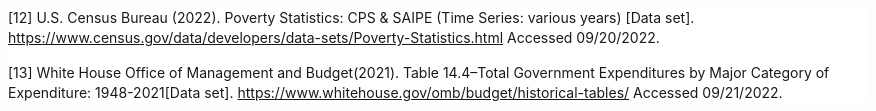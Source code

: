 [12] U.S. Census Bureau (2022). Poverty Statistics: CPS & SAIPE (Time Series: various years) [Data set]. https://www.census.gov/data/developers/data-sets/Poverty-Statistics.html Accessed 09/20/2022.

[13] White House Office of Management and Budget(2021). Table 14.4–Total Government Expenditures by Major Category of Expenditure: 1948-2021[Data set]. https://www.whitehouse.gov/omb/budget/historical-tables/ Accessed 09/21/2022.
